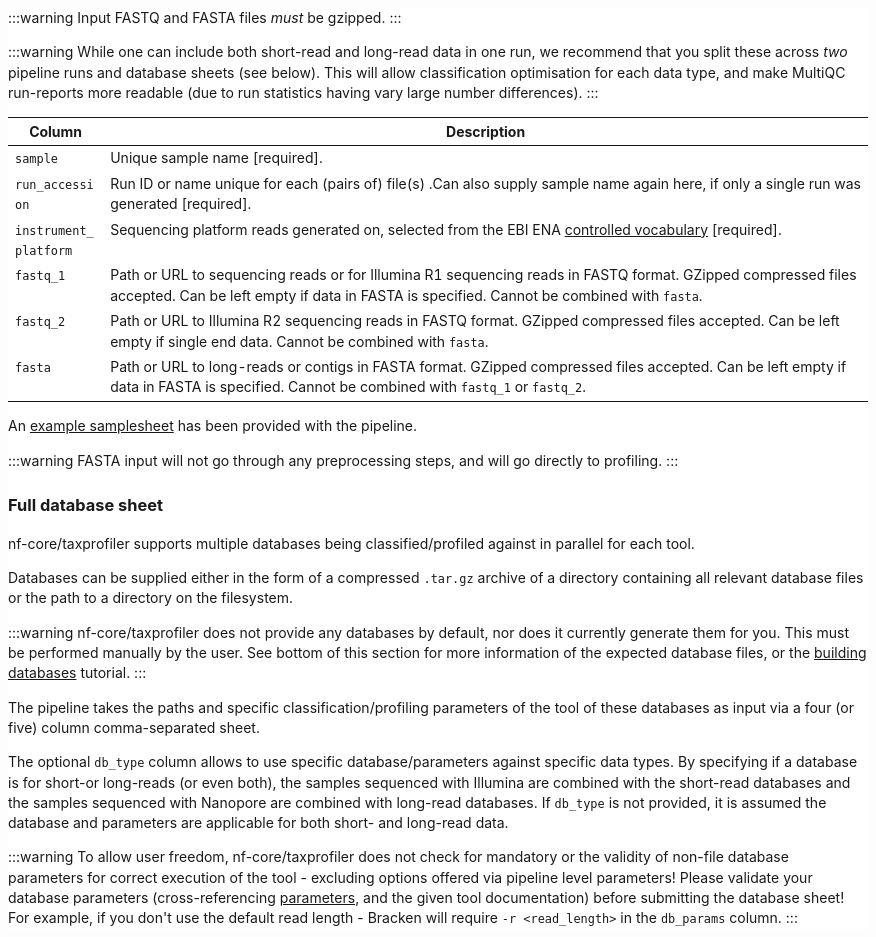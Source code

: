 :::warning
Input FASTQ and FASTA files _must_ be gzipped.
:::

:::warning
While one can include both short-read and long-read data in one run, we recommend that you split these across _two_ pipeline runs and database sheets (see below). This will allow classification optimisation for each data type, and make MultiQC run-reports more readable (due to run statistics having vary large number differences).
:::

| Column                | Description                                                                                                                                                                                               |
| --------------------- | --------------------------------------------------------------------------------------------------------------------------------------------------------------------------------------------------------- |
| `sample`              | Unique sample name [required].                                                                                                                                                                            |
| `run_accession`       | Run ID or name unique for each (pairs of) file(s) .Can also supply sample name again here, if only a single run was generated [required].                                                                 |
| `instrument_platform` | Sequencing platform reads generated on, selected from the EBI ENA [controlled vocabulary](https://www.ebi.ac.uk/ena/portal/api/controlledVocab?field=instrument_platform) [required].                     |
| `fastq_1`             | Path or URL to sequencing reads or for Illumina R1 sequencing reads in FASTQ format. GZipped compressed files accepted. Can be left empty if data in FASTA is specified. Cannot be combined with `fasta`. |
| `fastq_2`             | Path or URL to Illumina R2 sequencing reads in FASTQ format. GZipped compressed files accepted. Can be left empty if single end data. Cannot be combined with `fasta`.                                    |
| `fasta`               | Path or URL to long-reads or contigs in FASTA format. GZipped compressed files accepted. Can be left empty if data in FASTA is specified. Cannot be combined with `fastq_1` or `fastq_2`.                 |

An [example samplesheet](../assets/samplesheet.csv) has been provided with the pipeline.

:::warning
FASTA input will not go through any preprocessing steps, and will go directly to profiling.
:::

### Full database sheet

nf-core/taxprofiler supports multiple databases being classified/profiled against in parallel for each tool.

Databases can be supplied either in the form of a compressed `.tar.gz` archive of a directory containing all relevant database files or the path to a directory on the filesystem.

:::warning
nf-core/taxprofiler does not provide any databases by default, nor does it currently generate them for you. This must be performed manually by the user. See bottom of this section for more information of the expected database files, or the [building databases](usage/tutorials#retrieving-databases-or-building-custom-databases) tutorial.
:::

The pipeline takes the paths and specific classification/profiling parameters of the tool of these databases as input via a four (or five) column comma-separated sheet.

The optional `db_type` column allows to use specific database/parameters against specific data types. By specifying if a database is for short-or long-reads (or even both), the samples sequenced with Illumina are combined with the short-read databases and the samples sequenced with Nanopore are combined with long-read databases. If `db_type` is not provided, it is assumed the database and parameters are applicable for both short- and long-read data.

:::warning
To allow user freedom, nf-core/taxprofiler does not check for mandatory or the validity of non-file database parameters for correct execution of the tool - excluding options offered via pipeline level parameters! Please validate your database parameters (cross-referencing [parameters](https://nf-co.re/taxprofiler/parameters), and the given tool documentation) before submitting the database sheet! For example, if you don't use the default read length - Bracken will require `-r <read_length>` in the `db_params` column.
:::
